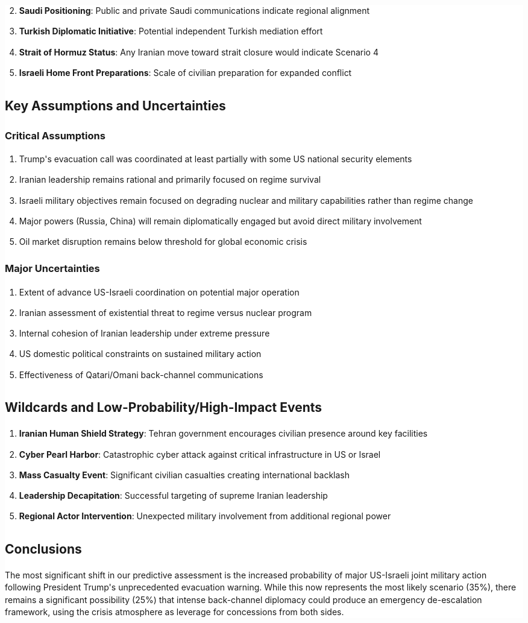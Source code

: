 2. **Saudi Positioning**: Public and private Saudi communications indicate regional alignment

3. **Turkish Diplomatic Initiative**: Potential independent Turkish mediation effort

4. **Strait of Hormuz Status**: Any Iranian move toward strait closure would indicate Scenario 4

5. **Israeli Home Front Preparations**: Scale of civilian preparation for expanded conflict

## Key Assumptions and Uncertainties

### Critical Assumptions

1. Trump's evacuation call was coordinated at least partially with some US national security elements

2. Iranian leadership remains rational and primarily focused on regime survival

3. Israeli military objectives remain focused on degrading nuclear and military capabilities rather than regime change

4. Major powers (Russia, China) will remain diplomatically engaged but avoid direct military involvement

5. Oil market disruption remains below threshold for global economic crisis

### Major Uncertainties

1. Extent of advance US-Israeli coordination on potential major operation

2. Iranian assessment of existential threat to regime versus nuclear program

3. Internal cohesion of Iranian leadership under extreme pressure

4. US domestic political constraints on sustained military action

5. Effectiveness of Qatari/Omani back-channel communications

## Wildcards and Low-Probability/High-Impact Events

1. **Iranian Human Shield Strategy**: Tehran government encourages civilian presence around key facilities

2. **Cyber Pearl Harbor**: Catastrophic cyber attack against critical infrastructure in US or Israel

3. **Mass Casualty Event**: Significant civilian casualties creating international backlash

4. **Leadership Decapitation**: Successful targeting of supreme Iranian leadership

5. **Regional Actor Intervention**: Unexpected military involvement from additional regional power

## Conclusions

The most significant shift in our predictive assessment is the increased probability of major US-Israeli joint military action following President Trump's unprecedented evacuation warning. While this now represents the most likely scenario (35%), there remains a significant possibility (25%) that intense back-channel diplomacy could produce an emergency de-escalation framework, using the crisis atmosphere as leverage for concessions from both sides.
